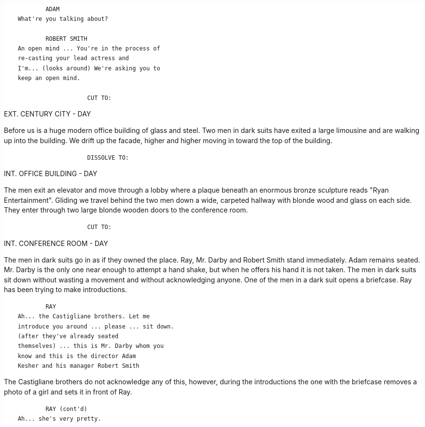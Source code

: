 				ADAM
		What're you talking about?
    
				ROBERT SMITH
		An open mind ... You're in the process of
		re-casting your lead actress and
		I'm... (looks around) We're asking you to
		keep an open mind.
    
							CUT TO:
    
EXT. CENTURY CITY - DAY
    
Before us is a huge modern office building of glass and
steel. Two men in dark suits have exited a large limousine
and are walking up into the building. We drift up the facade,
higher and higher moving in toward the top of the building.
    
							DISSOLVE TO:
    
INT. OFFICE BUILDING - DAY
    
The men exit an elevator and move through a lobby where a
plaque beneath an enormous bronze sculpture reads "Ryan
Entertainment". Gliding we travel behind the two men down a
wide, carpeted hallway with blonde wood and glass on each
side. They enter through two large blonde wooden doors to the
conference room.
    
							CUT TO:
    
INT. CONFERENCE ROOM - DAY
    
The men in dark suits go in as if they owned the place. Ray,
Mr. Darby and Robert Smith stand immediately. Adam remains
seated. Mr. Darby is the only one near enough to attempt a
hand shake, but when he offers his hand it is not taken. The
men in dark suits sit down without wasting a movement and
without acknowledging anyone. One of the men in a dark suit
opens a briefcase. Ray has been trying to make
introductions.
    
				RAY
		Ah... the Castigliane brothers. Let me
		introduce you around ... please ... sit down.
		(after they've already seated
		themselves) ... this is Mr. Darby whom you
		know and this is the director Adam
		Kesher and his manager Robert Smith
    
The Castigliane brothers do not acknowledge any of this,
however, during the introductions the one with the briefcase
removes a photo of a girl and sets it in front of Ray.
    
				RAY (cont'd)
		Ah... she's very pretty.
    